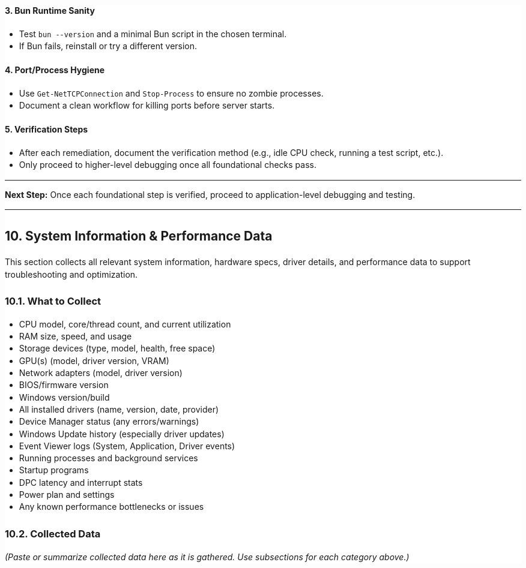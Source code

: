 #### 3. Bun Runtime Sanity
- Test `bun --version` and a minimal Bun script in the chosen terminal.
- If Bun fails, reinstall or try a different version.

#### 4. Port/Process Hygiene
- Use `Get-NetTCPConnection` and `Stop-Process` to ensure no zombie processes.
- Document a clean workflow for killing ports before server starts.

#### 5. Verification Steps
- After each remediation, document the verification method (e.g., idle CPU check, running a test script, etc.).
- Only proceed to higher-level debugging once all foundational checks pass.

---

**Next Step:**
Once each foundational step is verified, proceed to application-level debugging and testing. 

---
## 10. System Information & Performance Data

This section collects all relevant system information, hardware specs, driver details, and performance data to support troubleshooting and optimization.

### 10.1. What to Collect
- CPU model, core/thread count, and current utilization
- RAM size, speed, and usage
- Storage devices (type, model, health, free space)
- GPU(s) (model, driver version, VRAM)
- Network adapters (model, driver version)
- BIOS/firmware version
- Windows version/build
- All installed drivers (name, version, date, provider)
- Device Manager status (any errors/warnings)
- Windows Update history (especially driver updates)
- Event Viewer logs (System, Application, Driver events)
- Running processes and background services
- Startup programs
- DPC latency and interrupt stats
- Power plan and settings
- Any known performance bottlenecks or issues

### 10.2. Collected Data

*(Paste or summarize collected data here as it is gathered. Use subsections for each category above.)* 
